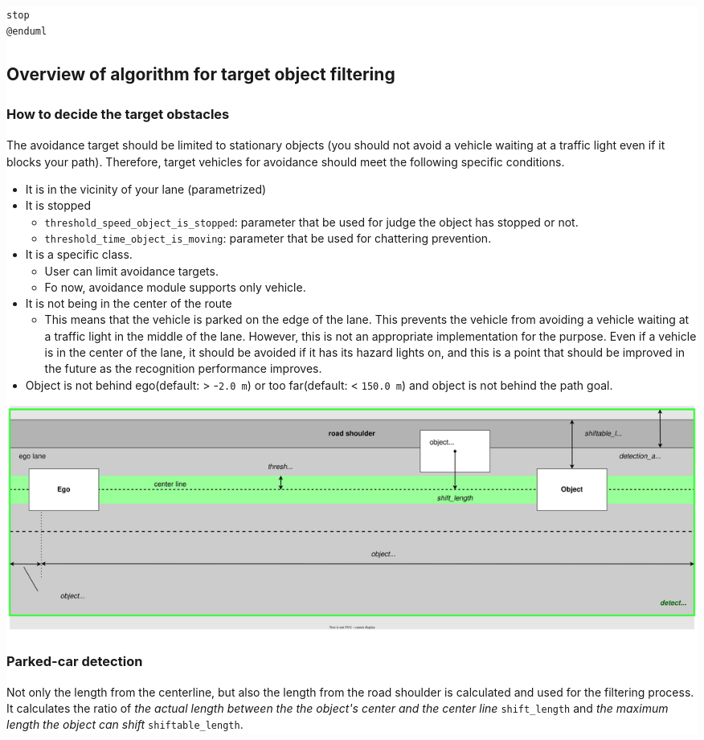 ```plantuml
stop
@enduml
```

## Overview of algorithm for target object filtering

### How to decide the target obstacles

The avoidance target should be limited to stationary objects (you should not avoid a vehicle waiting at a traffic light even if it blocks your path). Therefore, target vehicles for avoidance should meet the following specific conditions.

- It is in the vicinity of your lane (parametrized)
- It is stopped
  - `threshold_speed_object_is_stopped`: parameter that be used for judge the object has stopped or not.
  - `threshold_time_object_is_moving`: parameter that be used for chattering prevention.
- It is a specific class.
  - User can limit avoidance targets.
  - Fo now, avoidance module supports only vehicle.
- It is not being in the center of the route
  - This means that the vehicle is parked on the edge of the lane. This prevents the vehicle from avoiding a vehicle waiting at a traffic light in the middle of the lane. However, this is not an appropriate implementation for the purpose. Even if a vehicle is in the center of the lane, it should be avoided if it has its hazard lights on, and this is a point that should be improved in the future as the recognition performance improves.
- Object is not behind ego(default: > -`2.0 m`) or too far(default: < `150.0 m`) and object is not behind the path goal.

![fig1](../image/avoidance/target_vehicle_selection.svg)

### Parked-car detection

Not only the length from the centerline, but also the length from the road shoulder is calculated and used for the filtering process. It calculates the ratio of _the actual length between the the object's center and the center line_ `shift_length` and _the maximum length the object can shift_ `shiftable_length`.
